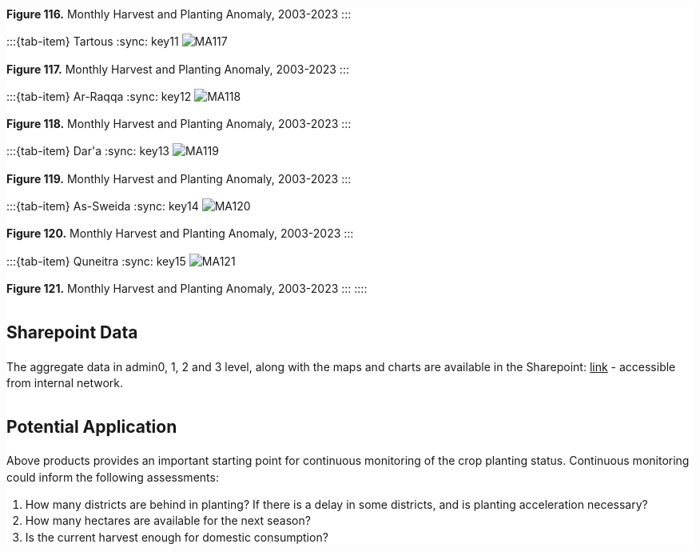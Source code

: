 **Figure 116.** Monthly Harvest and Planting Anomaly, 2003-2023
:::

:::{tab-item} Tartous
:sync: key11
![MA117](./images/plot_syr_adm1_Tartous_monthly_pheno_anomaly_heatmap.png)

**Figure 117.** Monthly Harvest and Planting Anomaly, 2003-2023
:::

:::{tab-item} Ar-Raqqa
:sync: key12
![MA118](./images/plot_syr_adm1_Ar-Raqqa_monthly_pheno_anomaly_heatmap.png)

**Figure 118.** Monthly Harvest and Planting Anomaly, 2003-2023
:::

:::{tab-item} Dar'a
:sync: key13
![MA119](./images/plot_syr_adm1_Dar'a_monthly_pheno_anomaly_heatmap.png)

**Figure 119.** Monthly Harvest and Planting Anomaly, 2003-2023
:::

:::{tab-item} As-Sweida
:sync: key14
![MA120](./images/plot_syr_adm1_As-Sweida_monthly_pheno_anomaly_heatmap.png)

**Figure 120.** Monthly Harvest and Planting Anomaly, 2003-2023
:::

:::{tab-item} Quneitra
:sync: key15
![MA121](./images/plot_syr_adm1_Quneitra_monthly_pheno_anomaly_heatmap.png)

**Figure 121.** Monthly Harvest and Planting Anomaly, 2003-2023
:::
::::

## Sharepoint Data

The aggregate data in admin0, 1, 2 and 3 level, along with the maps and charts are available in the Sharepoint: [link](https://worldbankgroup.sharepoint.com/:f:/r/teams/DevelopmentDataPartnershipCommunity-WBGroup/Shared%20Documents/Projects/Data%20Lab/Syria%20Economic%20Monitor/Data/vegetation-conditions?csf=1&web=1&e=4XhouQ) - accessible from internal network.

## Potential Application 

Above products provides an important starting point for continuous monitoring of the crop planting status. Continuous monitoring could inform the following assessments:

1. How many districts are behind in planting? If there is a delay in some districts, and is planting acceleration necessary?
2. How many hectares are available for the next season?
3. Is the current harvest enough for domestic consumption?
